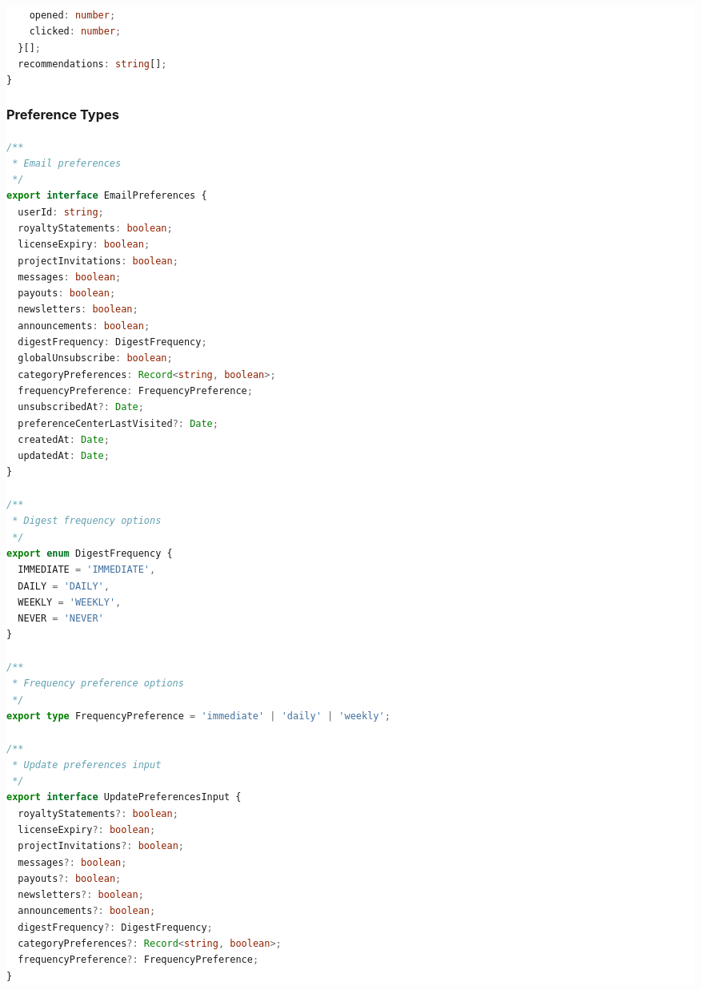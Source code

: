 ```typescript
    opened: number;
    clicked: number;
  }[];
  recommendations: string[];
}
```

### Preference Types

```typescript
/**
 * Email preferences
 */
export interface EmailPreferences {
  userId: string;
  royaltyStatements: boolean;
  licenseExpiry: boolean;
  projectInvitations: boolean;
  messages: boolean;
  payouts: boolean;
  newsletters: boolean;
  announcements: boolean;
  digestFrequency: DigestFrequency;
  globalUnsubscribe: boolean;
  categoryPreferences: Record<string, boolean>;
  frequencyPreference: FrequencyPreference;
  unsubscribedAt?: Date;
  preferenceCenterLastVisited?: Date;
  createdAt: Date;
  updatedAt: Date;
}

/**
 * Digest frequency options
 */
export enum DigestFrequency {
  IMMEDIATE = 'IMMEDIATE',
  DAILY = 'DAILY',
  WEEKLY = 'WEEKLY',
  NEVER = 'NEVER'
}

/**
 * Frequency preference options
 */
export type FrequencyPreference = 'immediate' | 'daily' | 'weekly';

/**
 * Update preferences input
 */
export interface UpdatePreferencesInput {
  royaltyStatements?: boolean;
  licenseExpiry?: boolean;
  projectInvitations?: boolean;
  messages?: boolean;
  payouts?: boolean;
  newsletters?: boolean;
  announcements?: boolean;
  digestFrequency?: DigestFrequency;
  categoryPreferences?: Record<string, boolean>;
  frequencyPreference?: FrequencyPreference;
}

```